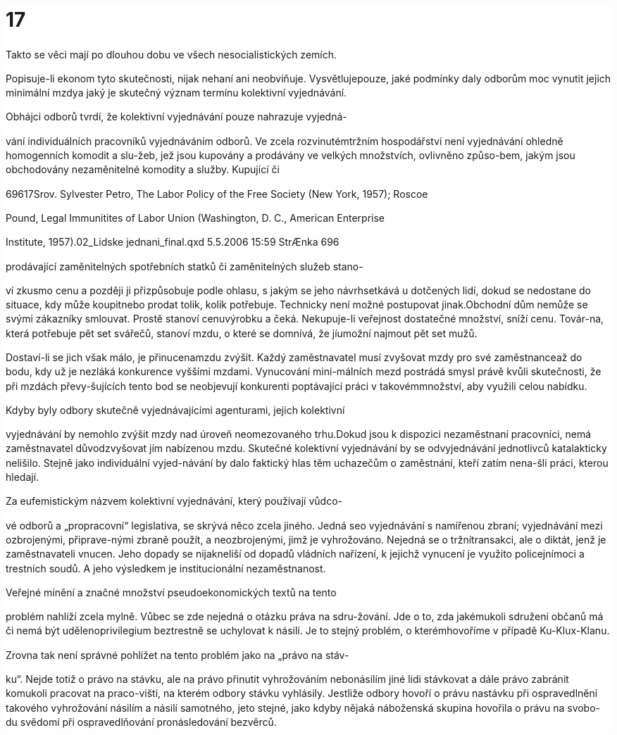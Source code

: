 # 17

Takto se věci mají po dlouhou dobu ve všech nesocialistických zemích.

Popisuje-li ekonom tyto skutečnosti, nijak nehaní ani neobviňuje. Vysvětlujepouze, jaké podmínky daly odborům moc vynutit jejich minimální mzdya jaký je skutečný význam termínu kolektivní vyjednávání.

Obhájci odborů tvrdí, že kolektivní vyjednávání pouze nahrazuje vyjedná-

vání individuálních pracovníků vyjednáváním odborů. Ve zcela rozvinutémtržním hospodářství není vyjednávání ohledně homogenních komodit a slu-žeb, jež jsou kupovány a prodávány ve velkých množstvích, ovlivněno způso-bem, jakým jsou obchodovány nezaměnitelné komodity a služby. Kupující či

69617Srov. Sylvester Petro, The Labor Policy of the Free Society (New York, 1957); Roscoe

Pound, Legal Immunitites of Labor Union (Washington, D. C., American Enterprise

Institute, 1957).02_Lidske jednani_final.qxd 5.5.2006 15:59 StrÆnka 696

prodávající zaměnitelných spotřebních statků či zaměnitelných služeb stano-

ví zkusmo cenu a později ji přizpůsobuje podle ohlasu, s jakým se jeho návrhsetkává u dotčených lidí, dokud se nedostane do situace, kdy může koupitnebo prodat tolik, kolik potřebuje. Technicky není možné postupovat jinak.Obchodní dům nemůže se svými zákazníky smlouvat. Prostě stanoví cenuvýrobku a čeká. Nekupuje-li veřejnost dostatečné množství, sníží cenu. Továr-na, která potřebuje pět set svářečů, stanoví mzdu, o které se domnívá, že jíumožní najmout pět set mužů.

Dostaví-li se jich však málo, je přinucenamzdu zvýšit. Každý zaměstnavatel musí zvyšovat mzdy pro své zaměstnanceaž do bodu, kdy už je nezláká konkurence vyššími mzdami. Vynucování mini-málních mezd postrádá smysl právě kvůli skutečnosti, že při mzdách převy-šujících tento bod se neobjevují konkurenti poptávající práci v takovémmnožství, aby využili celou nabídku.

Kdyby byly odbory skutečně vyjednávajícími agenturami, jejich kolektivní

vyjednávání by nemohlo zvýšit mzdy nad úroveň neomezovaného trhu.Dokud jsou k dispozici nezaměstnaní pracovníci, nemá zaměstnavatel důvodzvyšovat jím nabízenou mzdu. Skutečné kolektivní vyjednávání by se odvyjednávání jednotlivců katalakticky nelišilo. Stejně jako individuální vyjed-návání by dalo faktický hlas těm uchazečům o zaměstnání, kteří zatím nena-šli práci, kterou hledají.

Za eufemistickým názvem kolektivní vyjednávání, který používají vůdco-

vé odborů a „propracovní“ legislativa, se skrývá něco zcela jiného. Jedná seo vyjednávání s namířenou zbraní; vyjednávání mezi ozbrojenými, připrave-nými zbraně použít, a neozbrojenými, jimž je vyhrožováno. Nejedná se o tržnítransakci, ale o diktát, jenž je zaměstnavateli vnucen. Jeho dopady se nijakneliší od dopadů vládních nařízení, k jejichž vynucení je využito policejnímoci a trestních soudů. A jeho výsledkem je institucionální nezaměstnanost.

Veřejné mínění a značné množství pseudoekonomických textů na tento

problém nahlíží zcela mylně. Vůbec se zde nejedná o otázku práva na sdru-žování. Jde o to, zda jakémukoli sdružení občanů má či nemá být udělenoprivilegium beztrestně se uchylovat k násilí. Je to stejný problém, o kterémhovoříme v případě Ku-Klux-Klanu.

Zrovna tak není správné pohlížet na tento problém jako na „právo na stáv-

ku“. Nejde totiž o právo na stávku, ale na právo přinutit vyhrožováním nebonásilím jiné lidi stávkovat a dále právo zabránit komukoli pracovat na praco-višti, na kterém odbory stávku vyhlásily. Jestliže odbory hovoří o právu nastávku při ospravedlnění takového vyhrožování násilím a násilí samotného, jeto stejné, jako kdyby nějaká náboženská skupina hovořila o právu na svobo-du svědomí při ospravedlňování pronásledování bezvěrců.
